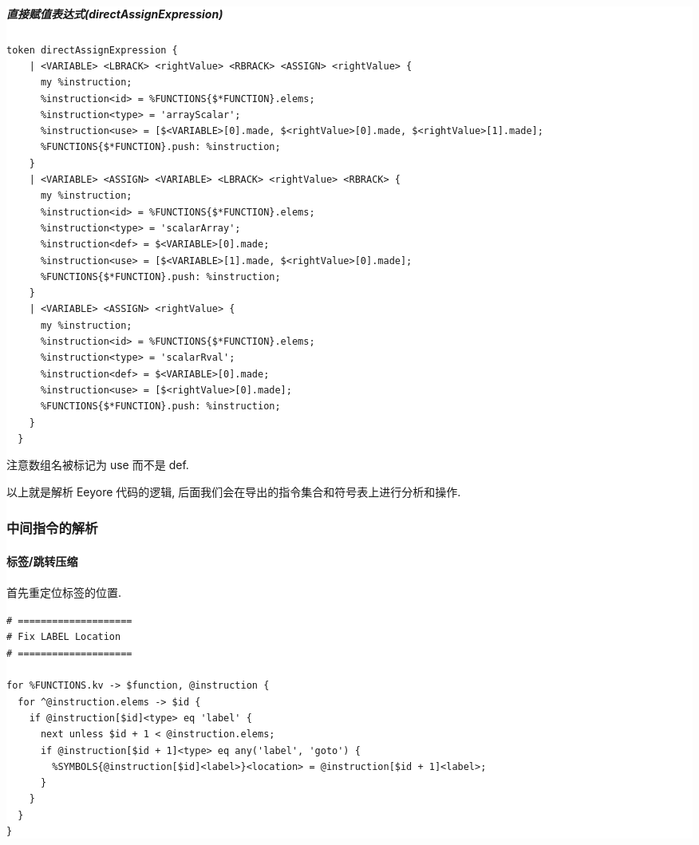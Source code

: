 ##### 直接赋值表达式(directAssignExpression)

```
token directAssignExpression {
    | <VARIABLE> <LBRACK> <rightValue> <RBRACK> <ASSIGN> <rightValue> {
      my %instruction;
      %instruction<id> = %FUNCTIONS{$*FUNCTION}.elems;
      %instruction<type> = 'arrayScalar';
      %instruction<use> = [$<VARIABLE>[0].made, $<rightValue>[0].made, $<rightValue>[1].made];
      %FUNCTIONS{$*FUNCTION}.push: %instruction;
    }
    | <VARIABLE> <ASSIGN> <VARIABLE> <LBRACK> <rightValue> <RBRACK> {
      my %instruction;
      %instruction<id> = %FUNCTIONS{$*FUNCTION}.elems;
      %instruction<type> = 'scalarArray';
      %instruction<def> = $<VARIABLE>[0].made;
      %instruction<use> = [$<VARIABLE>[1].made, $<rightValue>[0].made];
      %FUNCTIONS{$*FUNCTION}.push: %instruction;
    }
    | <VARIABLE> <ASSIGN> <rightValue> {
      my %instruction;
      %instruction<id> = %FUNCTIONS{$*FUNCTION}.elems;
      %instruction<type> = 'scalarRval';
      %instruction<def> = $<VARIABLE>[0].made;
      %instruction<use> = [$<rightValue>[0].made];
      %FUNCTIONS{$*FUNCTION}.push: %instruction;
    }
  }
```

注意数组名被标记为 use 而不是 def.

以上就是解析 Eeyore 代码的逻辑, 后面我们会在导出的指令集合和符号表上进行分析和操作.

### 中间指令的解析

#### 标签/跳转压缩

首先重定位标签的位置.

```
# ====================
# Fix LABEL Location
# ====================

for %FUNCTIONS.kv -> $function, @instruction {
  for ^@instruction.elems -> $id {
    if @instruction[$id]<type> eq 'label' {
      next unless $id + 1 < @instruction.elems;
      if @instruction[$id + 1]<type> eq any('label', 'goto') {
        %SYMBOLS{@instruction[$id]<label>}<location> = @instruction[$id + 1]<label>;
      }
    }
  }
}
```
